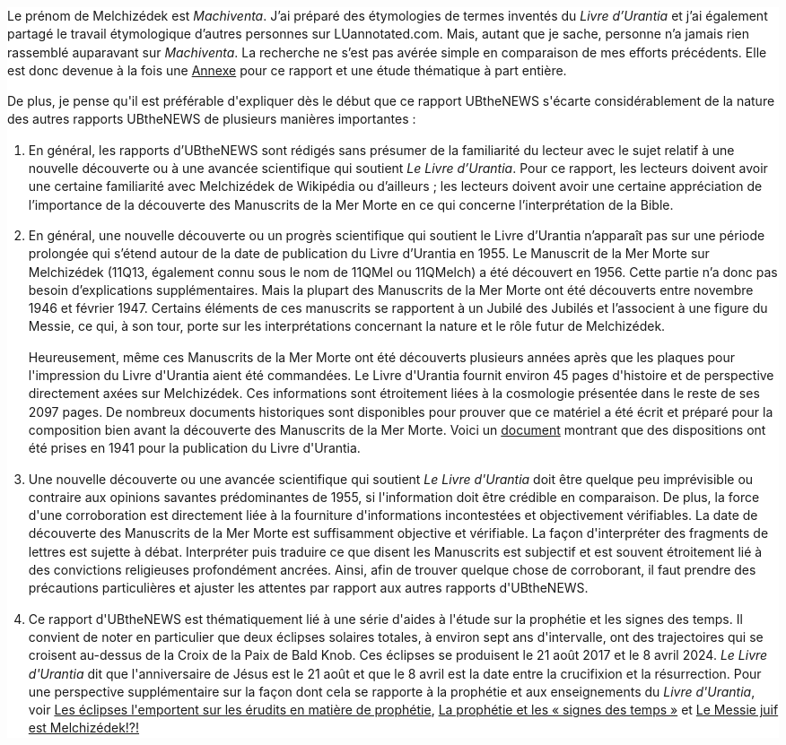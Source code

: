 Le prénom de Melchizédek est _Machiventa_. J’ai préparé des étymologies de termes inventés du _Livre d’Urantia_ et j’ai également partagé le travail étymologique d’autres personnes sur LUannotated.com. Mais, autant que je sache, personne n’a jamais rien rassemblé auparavant sur _Machiventa_. La recherche ne s’est pas avérée simple en comparaison de mes efforts précédents. Elle est donc devenue à la fois une [Annexe](https://ubannotated.com/main-menu/animated/topical-studies/machiventa-melchizedek/machiventa-etymology/) pour ce rapport et une étude thématique à part entière.

De plus, je pense qu'il est préférable d'expliquer dès le début que ce rapport UBtheNEWS s'écarte considérablement de la nature des autres rapports UBtheNEWS de plusieurs manières importantes :

1) En général, les rapports d’UBtheNEWS sont rédigés sans présumer de la familiarité du lecteur avec le sujet relatif à une nouvelle découverte ou à une avancée scientifique qui soutient _Le Livre d’Urantia_. Pour ce rapport, les lecteurs doivent avoir une certaine familiarité avec Melchizédek de Wikipédia ou d’ailleurs ; les lecteurs doivent avoir une certaine appréciation de l’importance de la découverte des Manuscrits de la Mer Morte en ce qui concerne l’interprétation de la Bible.

2) En général, une nouvelle découverte ou un progrès scientifique qui soutient le Livre d’Urantia n’apparaît pas sur une période prolongée qui s’étend autour de la date de publication du Livre d’Urantia en 1955. Le Manuscrit de la Mer Morte sur Melchizédek (11Q13, également connu sous le nom de 11QMel ou 11QMelch) a été découvert en 1956. Cette partie n’a donc pas besoin d’explications supplémentaires. Mais la plupart des Manuscrits de la Mer Morte ont été découverts entre novembre 1946 et février 1947. Certains éléments de ces manuscrits se rapportent à un Jubilé des Jubilés et l’associent à une figure du Messie, ce qui, à son tour, porte sur les interprétations concernant la nature et le rôle futur de Melchizédek.

	Heureusement, même ces Manuscrits de la Mer Morte ont été découverts plusieurs années après que les plaques pour l'impression du Livre d'Urantia aient été commandées. Le Livre d'Urantia fournit environ 45 pages d'histoire et de perspective directement axées sur Melchizédek. Ces informations sont étroitement liées à la cosmologie présentée dans le reste de ses 2097 pages. De nombreux documents historiques sont disponibles pour prouver que ce matériel a été écrit et préparé pour la composition bien avant la découverte des Manuscrits de la Mer Morte. Voici un [document](https://ubhs.hosted-by-files.com/docs/U/uk19410628_kelloggw_03.pdf) montrant que des dispositions ont été prises en 1941 pour la publication du Livre d'Urantia.

3) Une nouvelle découverte ou une avancée scientifique qui soutient _Le Livre d'Urantia_ doit être quelque peu imprévisible ou contraire aux opinions savantes prédominantes de 1955, si l'information doit être crédible en comparaison. De plus, la force d'une corroboration est directement liée à la fourniture d'informations incontestées et objectivement vérifiables. La date de découverte des Manuscrits de la Mer Morte est suffisamment objective et vérifiable. La façon d'interpréter des fragments de lettres est sujette à débat. Interpréter puis traduire ce que disent les Manuscrits est subjectif et est souvent étroitement lié à des convictions religieuses profondément ancrées. Ainsi, afin de trouver quelque chose de corroborant, il faut prendre des précautions particulières et ajuster les attentes par rapport aux autres rapports d'UBtheNEWS.

4) Ce rapport d'UBtheNEWS est thématiquement lié à une série d'aides à l'étude sur la prophétie et les signes des temps. Il convient de noter en particulier que deux éclipses solaires totales, à environ sept ans d'intervalle, ont des trajectoires qui se croisent au-dessus de la Croix de la Paix de Bald Knob. Ces éclipses se produisent le 21 août 2017 et le 8 avril 2024. _Le Livre d'Urantia_ dit que l'anniversaire de Jésus est le 21 août et que le 8 avril est la date entre la crucifixion et la résurrection. Pour une perspective supplémentaire sur la façon dont cela se rapporte à la prophétie et aux enseignements du _Livre d'Urantia_, voir [Les éclipses l'emportent sur les érudits en matière de prophétie](https://ubannotated.com/main-menu/animated/more-about-and-by-halbert-katzen/eclipses-trump-prophecy-scholars/), [La prophétie et les « signes des temps »](https://ubannotated.com/main-menu/animated/topical-studies/prophecy-and-signs-of-the-times/) et [Le Messie juif est Melchizédek!?!](https://ubannotated.com/main-menu/animated/topical-studies/prophecy-and-signs-of-the-times/the-jewish-messiah-is-melchizedek/)
